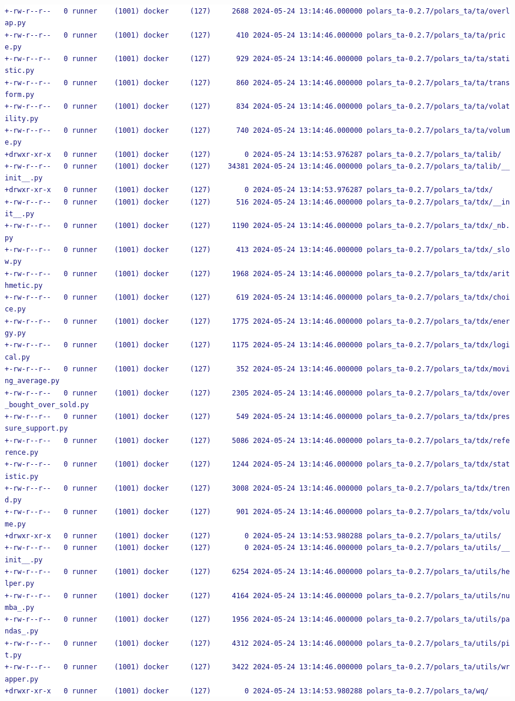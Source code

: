 ```diff
+-rw-r--r--   0 runner    (1001) docker     (127)     2688 2024-05-24 13:14:46.000000 polars_ta-0.2.7/polars_ta/ta/overlap.py
+-rw-r--r--   0 runner    (1001) docker     (127)      410 2024-05-24 13:14:46.000000 polars_ta-0.2.7/polars_ta/ta/price.py
+-rw-r--r--   0 runner    (1001) docker     (127)      929 2024-05-24 13:14:46.000000 polars_ta-0.2.7/polars_ta/ta/statistic.py
+-rw-r--r--   0 runner    (1001) docker     (127)      860 2024-05-24 13:14:46.000000 polars_ta-0.2.7/polars_ta/ta/transform.py
+-rw-r--r--   0 runner    (1001) docker     (127)      834 2024-05-24 13:14:46.000000 polars_ta-0.2.7/polars_ta/ta/volatility.py
+-rw-r--r--   0 runner    (1001) docker     (127)      740 2024-05-24 13:14:46.000000 polars_ta-0.2.7/polars_ta/ta/volume.py
+drwxr-xr-x   0 runner    (1001) docker     (127)        0 2024-05-24 13:14:53.976287 polars_ta-0.2.7/polars_ta/talib/
+-rw-r--r--   0 runner    (1001) docker     (127)    34381 2024-05-24 13:14:46.000000 polars_ta-0.2.7/polars_ta/talib/__init__.py
+drwxr-xr-x   0 runner    (1001) docker     (127)        0 2024-05-24 13:14:53.976287 polars_ta-0.2.7/polars_ta/tdx/
+-rw-r--r--   0 runner    (1001) docker     (127)      516 2024-05-24 13:14:46.000000 polars_ta-0.2.7/polars_ta/tdx/__init__.py
+-rw-r--r--   0 runner    (1001) docker     (127)     1190 2024-05-24 13:14:46.000000 polars_ta-0.2.7/polars_ta/tdx/_nb.py
+-rw-r--r--   0 runner    (1001) docker     (127)      413 2024-05-24 13:14:46.000000 polars_ta-0.2.7/polars_ta/tdx/_slow.py
+-rw-r--r--   0 runner    (1001) docker     (127)     1968 2024-05-24 13:14:46.000000 polars_ta-0.2.7/polars_ta/tdx/arithmetic.py
+-rw-r--r--   0 runner    (1001) docker     (127)      619 2024-05-24 13:14:46.000000 polars_ta-0.2.7/polars_ta/tdx/choice.py
+-rw-r--r--   0 runner    (1001) docker     (127)     1775 2024-05-24 13:14:46.000000 polars_ta-0.2.7/polars_ta/tdx/energy.py
+-rw-r--r--   0 runner    (1001) docker     (127)     1175 2024-05-24 13:14:46.000000 polars_ta-0.2.7/polars_ta/tdx/logical.py
+-rw-r--r--   0 runner    (1001) docker     (127)      352 2024-05-24 13:14:46.000000 polars_ta-0.2.7/polars_ta/tdx/moving_average.py
+-rw-r--r--   0 runner    (1001) docker     (127)     2305 2024-05-24 13:14:46.000000 polars_ta-0.2.7/polars_ta/tdx/over_bought_over_sold.py
+-rw-r--r--   0 runner    (1001) docker     (127)      549 2024-05-24 13:14:46.000000 polars_ta-0.2.7/polars_ta/tdx/pressure_support.py
+-rw-r--r--   0 runner    (1001) docker     (127)     5086 2024-05-24 13:14:46.000000 polars_ta-0.2.7/polars_ta/tdx/reference.py
+-rw-r--r--   0 runner    (1001) docker     (127)     1244 2024-05-24 13:14:46.000000 polars_ta-0.2.7/polars_ta/tdx/statistic.py
+-rw-r--r--   0 runner    (1001) docker     (127)     3008 2024-05-24 13:14:46.000000 polars_ta-0.2.7/polars_ta/tdx/trend.py
+-rw-r--r--   0 runner    (1001) docker     (127)      901 2024-05-24 13:14:46.000000 polars_ta-0.2.7/polars_ta/tdx/volume.py
+drwxr-xr-x   0 runner    (1001) docker     (127)        0 2024-05-24 13:14:53.980288 polars_ta-0.2.7/polars_ta/utils/
+-rw-r--r--   0 runner    (1001) docker     (127)        0 2024-05-24 13:14:46.000000 polars_ta-0.2.7/polars_ta/utils/__init__.py
+-rw-r--r--   0 runner    (1001) docker     (127)     6254 2024-05-24 13:14:46.000000 polars_ta-0.2.7/polars_ta/utils/helper.py
+-rw-r--r--   0 runner    (1001) docker     (127)     4164 2024-05-24 13:14:46.000000 polars_ta-0.2.7/polars_ta/utils/numba_.py
+-rw-r--r--   0 runner    (1001) docker     (127)     1956 2024-05-24 13:14:46.000000 polars_ta-0.2.7/polars_ta/utils/pandas_.py
+-rw-r--r--   0 runner    (1001) docker     (127)     4312 2024-05-24 13:14:46.000000 polars_ta-0.2.7/polars_ta/utils/pit.py
+-rw-r--r--   0 runner    (1001) docker     (127)     3422 2024-05-24 13:14:46.000000 polars_ta-0.2.7/polars_ta/utils/wrapper.py
+drwxr-xr-x   0 runner    (1001) docker     (127)        0 2024-05-24 13:14:53.980288 polars_ta-0.2.7/polars_ta/wq/
```